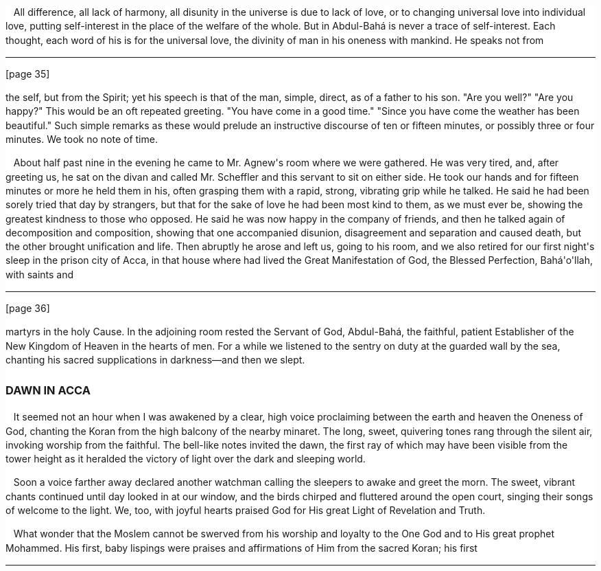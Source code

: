    All difference, all lack of harmony, all disunity in the universe is due to lack of love, or to changing universal love into individual love, putting self-interest in the place of the welfare of the whole. But in Abdul-Bahá is never a trace of self-interest. Each thought, each word of his is for the universal love, the divinity of man in his oneness with mankind. He speaks not from  
  

* * *

\[page 35\]  
  
the self, but from the Spirit; yet his speech is that of the man, simple, direct, as of a father to his son. "Are you well?" "Are you happy?" This would be an oft repeated greeting. "You have come in a good time." "Since you have come the weather has been beautiful." Such simple remarks as these would prelude an instructive discourse of ten or fifteen minutes, or possibly three or four minutes. We took no note of time.  
  
   About half past nine in the evening he came to Mr. Agnew's room where we were gathered. He was very tired, and, after greeting us, he sat on the divan and called Mr. Scheffler and this servant to sit on either side. He took our hands and for fifteen minutes or more he held them in his, often grasping them with a rapid, strong, vibrating grip while he talked. He said he had been sorely tried that day by strangers, but that for the sake of love he had been most kind to them, as we must ever be, showing the greatest kindness to those who opposed. He said he was now happy in the company of friends, and then he talked again of decomposition and composition, showing that one accompanied disunion, disagreement and separation and caused death, but the other brought unification and life. Then abruptly he arose and left us, going to his room, and we also retired for our first night's sleep in the prison city of Acca, in that house where had lived the Great Manifestation of God, the Blessed Perfection, Bahá'o'llah, with saints and  
  

* * *

\[page 36\]  
  
martyrs in the holy Cause. In the adjoining room rested the Servant of God, Abdul-Bahá, the faithful, patient Establisher of the New Kingdom of Heaven in the hearts of men. For a while we listened to the sentry on duty at the guarded wall by the sea, chanting his sacred supplications in darkness—and then we slept.  
  

### DAWN IN ACCA

   It seemed not an hour when I was awakened by a clear, high voice proclaiming between the earth and heaven the Oneness of God, chanting the Koran from the high balcony of the nearby minaret. The long, sweet, quivering tones rang through the silent air, invoking worship from the faithful. The bell-like notes invited the dawn, the first ray of which may have been visible from the tower height as it heralded the victory of light over the dark and sleeping world.  
  
   Soon a voice farther away declared another watchman calling the sleepers to awake and greet the morn. The sweet, vibrant chants continued until day looked in at our window, and the birds chirped and fluttered around the open court, singing their songs of welcome to the light. We, too, with joyful hearts praised God for His great Light of Revelation and Truth.  
  
   What wonder that the Moslem cannot be swerved from his worship and loyalty to the One God and to His great prophet Mohammed. His first, baby lispings were praises and affirmations of Him from the sacred Koran; his first  
  

* * *
